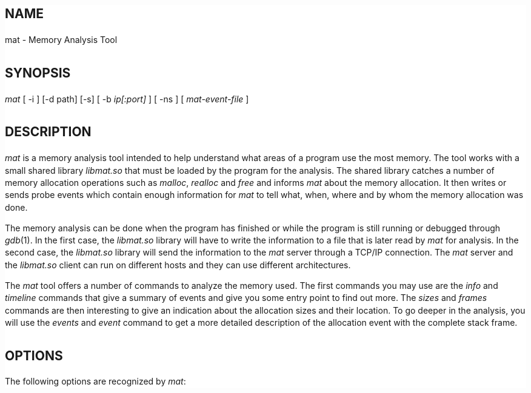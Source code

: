 
## NAME

mat - Memory Analysis Tool

## SYNOPSIS

*mat* [ -i ] [-d path] [-s] [ -b
_ip[:port]_ ] [ -ns ] [
_mat-event-file_ ]


## DESCRIPTION

_mat_ is a memory analysis tool intended to help understand what areas of a program
use the most memory.  The tool works with a small shared library
_libmat.so_ that must be loaded by the program for the analysis. The shared library catches a number of
memory allocation operations such as
*malloc*, *realloc* and
*free* and informs
_mat_ about the memory allocation.  It then writes or sends probe events which contain
enough information for
_mat_ to tell what, when, where and by whom the memory allocation was done.

The memory analysis can be done when the program has finished or while the program is still running
or debugged through
*gdb*(1). In the first case, the
_libmat.so_ library will have to write the information to a file that is later read by
_mat_ for analysis.  In the second case, the
_libmat.so_ library will send the information to the
_mat_ server through a TCP/IP connection.  The
_mat_ server and the
_libmat.so_ client can run on different hosts and they can use different architectures.

The
_mat_ tool offers a number of commands to analyze the memory used.  The first commands you may use
are the
*info* and
*timeline* commands that give a summary of events and give you some entry point to find out more.
The
*sizes* and
*frames* commands are then interesting to give an indication about the allocation sizes and their location.
To go deeper in the analysis, you will use the
*events* and
*event* command to get a more detailed description of the allocation event with the complete stack frame.

## OPTIONS

The following options are recognized by _mat_:
